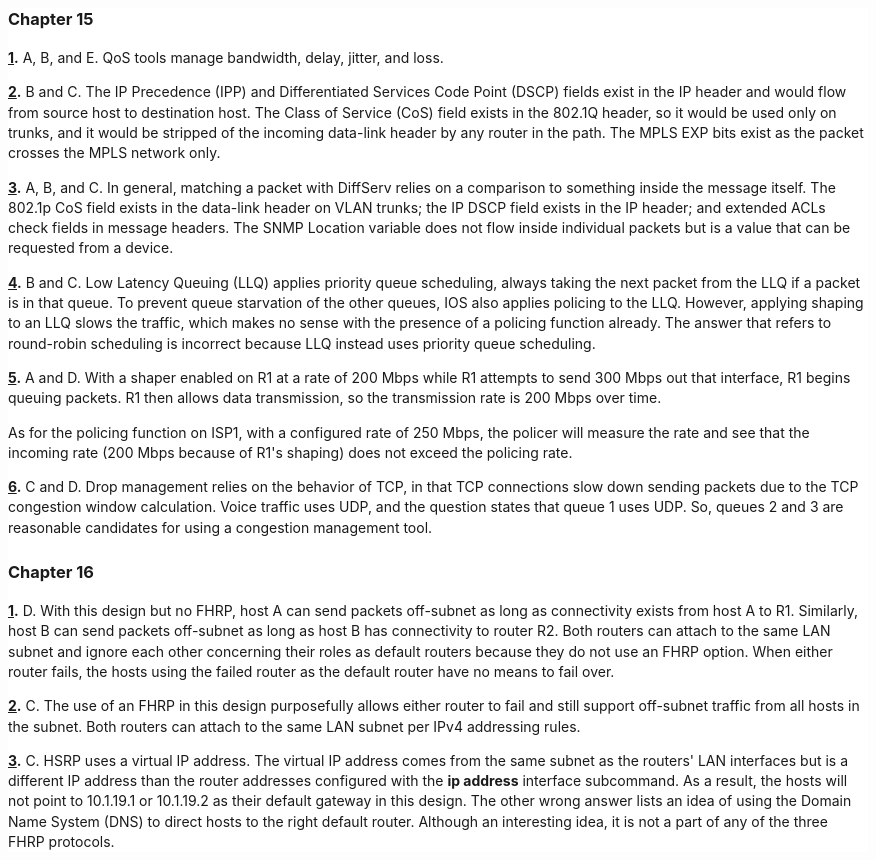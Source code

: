 ### Chapter 15

**[1](vol2_ch15.xhtml#quess15_1).** A, B, and E. QoS tools manage bandwidth, delay, jitter, and loss.

**[2](vol2_ch15.xhtml#quess15_2).** B and C. The IP Precedence (IPP) and Differentiated Services Code Point (DSCP) fields exist in the IP header and would flow from source host to destination host. The Class of Service (CoS) field exists in the 802.1Q header, so it would be used only on trunks, and it would be stripped of the incoming data-link header by any router in the path. The MPLS EXP bits exist as the packet crosses the MPLS network only.

**[3](vol2_ch15.xhtml#quess15_3).** A, B, and C. In general, matching a packet with DiffServ relies on a comparison to something inside the message itself. The 802.1p CoS field exists in the data-link header on VLAN trunks; the IP DSCP field exists in the IP header; and extended ACLs check fields in message headers. The SNMP Location variable does not flow inside individual packets but is a value that can be requested from a device.

**[4](vol2_ch15.xhtml#quess15_4).** B and C. Low Latency Queuing (LLQ) applies priority queue scheduling, always taking the next packet from the LLQ if a packet is in that queue. To prevent queue starvation of the other queues, IOS also applies policing to the LLQ. However, applying shaping to an LLQ slows the traffic, which makes no sense with the presence of a policing function already. The answer that refers to round-robin scheduling is incorrect because LLQ instead uses priority queue scheduling.

**[5](vol2_ch15.xhtml#quess15_5).** A and D. With a shaper enabled on R1 at a rate of 200 Mbps while R1 attempts to send 300 Mbps out that interface, R1 begins queuing packets. R1 then allows data transmission, so the transmission rate is 200 Mbps over time.

As for the policing function on ISP1, with a configured rate of 250 Mbps, the policer will measure the rate and see that the incoming rate (200 Mbps because of R1's shaping) does not exceed the policing rate.

**[6](vol2_ch15.xhtml#quess15_6).** C and D. Drop management relies on the behavior of TCP, in that TCP connections slow down sending packets due to the TCP congestion window calculation. Voice traffic uses UDP, and the question states that queue 1 uses UDP. So, queues 2 and 3 are reasonable candidates for using a congestion management tool.

### Chapter 16

**[1](vol2_ch16.xhtml#quess16_1).** D. With this design but no FHRP, host A can send packets off-subnet as long as connectivity exists from host A to R1. Similarly, host B can send packets off-subnet as long as host B has connectivity to router R2. Both routers can attach to the same LAN subnet and ignore each other concerning their roles as default routers because they do not use an FHRP option. When either router fails, the hosts using the failed router as the default router have no means to fail over.

**[2](vol2_ch16.xhtml#quess16_2).** C. The use of an FHRP in this design purposefully allows either router to fail and still support off-subnet traffic from all hosts in the subnet. Both routers can attach to the same LAN subnet per IPv4 addressing rules.

**[3](vol2_ch16.xhtml#quess16_3).** C. HSRP uses a virtual IP address. The virtual IP address comes from the same subnet as the routers' LAN interfaces but is a different IP address than the router addresses configured with the **ip address** interface subcommand. As a result, the hosts will not point to 10.1.19.1 or 10.1.19.2 as their default gateway in this design. The other wrong answer lists an idea of using the Domain Name System (DNS) to direct hosts to the right default router. Although an interesting idea, it is not a part of any of the three FHRP protocols.
